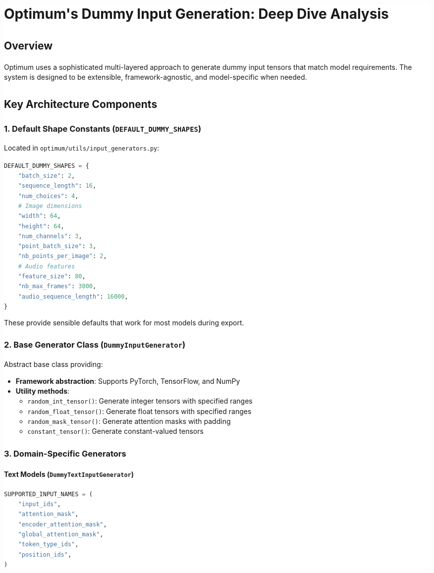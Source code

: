 # Optimum's Dummy Input Generation: Deep Dive Analysis

## Overview

Optimum uses a sophisticated multi-layered approach to generate dummy input tensors that match model requirements. The system is designed to be extensible, framework-agnostic, and model-specific when needed.

## Key Architecture Components

### 1. Default Shape Constants (`DEFAULT_DUMMY_SHAPES`)

Located in `optimum/utils/input_generators.py`:

```python
DEFAULT_DUMMY_SHAPES = {
    "batch_size": 2,
    "sequence_length": 16,
    "num_choices": 4,
    # Image dimensions
    "width": 64,
    "height": 64,
    "num_channels": 3,
    "point_batch_size": 3,
    "nb_points_per_image": 2,
    # Audio features
    "feature_size": 80,
    "nb_max_frames": 3000,
    "audio_sequence_length": 16000,
}
```

These provide sensible defaults that work for most models during export.

### 2. Base Generator Class (`DummyInputGenerator`)

Abstract base class providing:
- **Framework abstraction**: Supports PyTorch, TensorFlow, and NumPy
- **Utility methods**:
  - `random_int_tensor()`: Generate integer tensors with specified ranges
  - `random_float_tensor()`: Generate float tensors with specified ranges
  - `random_mask_tensor()`: Generate attention masks with padding
  - `constant_tensor()`: Generate constant-valued tensors

### 3. Domain-Specific Generators

#### Text Models (`DummyTextInputGenerator`)
```python
SUPPORTED_INPUT_NAMES = (
    "input_ids",
    "attention_mask",
    "encoder_attention_mask",
    "global_attention_mask",
    "token_type_ids",
    "position_ids",
)
```
